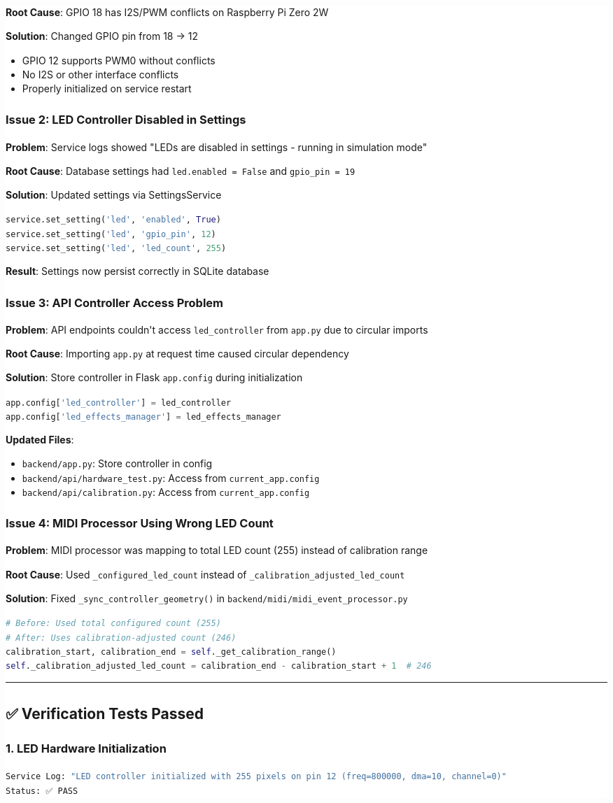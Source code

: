 **Root Cause**: GPIO 18 has I2S/PWM conflicts on Raspberry Pi Zero 2W

**Solution**: Changed GPIO pin from 18 → 12
- GPIO 12 supports PWM0 without conflicts
- No I2S or other interface conflicts
- Properly initialized on service restart

### Issue 2: LED Controller Disabled in Settings
**Problem**: Service logs showed "LEDs are disabled in settings - running in simulation mode"

**Root Cause**: Database settings had `led.enabled = False` and `gpio_pin = 19`

**Solution**: Updated settings via SettingsService
```python
service.set_setting('led', 'enabled', True)
service.set_setting('led', 'gpio_pin', 12)
service.set_setting('led', 'led_count', 255)
```

**Result**: Settings now persist correctly in SQLite database

### Issue 3: API Controller Access Problem
**Problem**: API endpoints couldn't access `led_controller` from `app.py` due to circular imports

**Root Cause**: Importing `app.py` at request time caused circular dependency

**Solution**: Store controller in Flask `app.config` during initialization
```python
app.config['led_controller'] = led_controller
app.config['led_effects_manager'] = led_effects_manager
```

**Updated Files**:
- `backend/app.py`: Store controller in config
- `backend/api/hardware_test.py`: Access from `current_app.config`
- `backend/api/calibration.py`: Access from `current_app.config`

### Issue 4: MIDI Processor Using Wrong LED Count
**Problem**: MIDI processor was mapping to total LED count (255) instead of calibration range

**Root Cause**: Used `_configured_led_count` instead of `_calibration_adjusted_led_count`

**Solution**: Fixed `_sync_controller_geometry()` in `backend/midi/midi_event_processor.py`
```python
# Before: Used total configured count (255)
# After: Uses calibration-adjusted count (246)
calibration_start, calibration_end = self._get_calibration_range()
self._calibration_adjusted_led_count = calibration_end - calibration_start + 1  # 246
```

---

## ✅ Verification Tests Passed

### 1. LED Hardware Initialization
```bash
Service Log: "LED controller initialized with 255 pixels on pin 12 (freq=800000, dma=10, channel=0)"
Status: ✅ PASS
```
